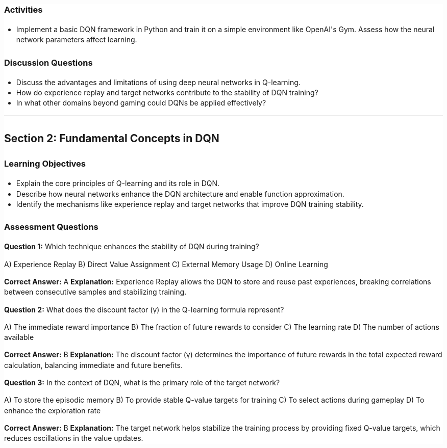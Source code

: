 ### Activities
- Implement a basic DQN framework in Python and train it on a simple environment like OpenAI's Gym. Assess how the neural network parameters affect learning.

### Discussion Questions
- Discuss the advantages and limitations of using deep neural networks in Q-learning.
- How do experience replay and target networks contribute to the stability of DQN training?
- In what other domains beyond gaming could DQNs be applied effectively?

---

## Section 2: Fundamental Concepts in DQN

### Learning Objectives
- Explain the core principles of Q-learning and its role in DQN.
- Describe how neural networks enhance the DQN architecture and enable function approximation.
- Identify the mechanisms like experience replay and target networks that improve DQN training stability.

### Assessment Questions

**Question 1:** Which technique enhances the stability of DQN during training?

  A) Experience Replay
  B) Direct Value Assignment
  C) External Memory Usage
  D) Online Learning

**Correct Answer:** A
**Explanation:** Experience Replay allows the DQN to store and reuse past experiences, breaking correlations between consecutive samples and stabilizing training.

**Question 2:** What does the discount factor (γ) in the Q-learning formula represent?

  A) The immediate reward importance
  B) The fraction of future rewards to consider
  C) The learning rate
  D) The number of actions available

**Correct Answer:** B
**Explanation:** The discount factor (γ) determines the importance of future rewards in the total expected reward calculation, balancing immediate and future benefits.

**Question 3:** In the context of DQN, what is the primary role of the target network?

  A) To store the episodic memory
  B) To provide stable Q-value targets for training
  C) To select actions during gameplay
  D) To enhance the exploration rate

**Correct Answer:** B
**Explanation:** The target network helps stabilize the training process by providing fixed Q-value targets, which reduces oscillations in the value updates.
